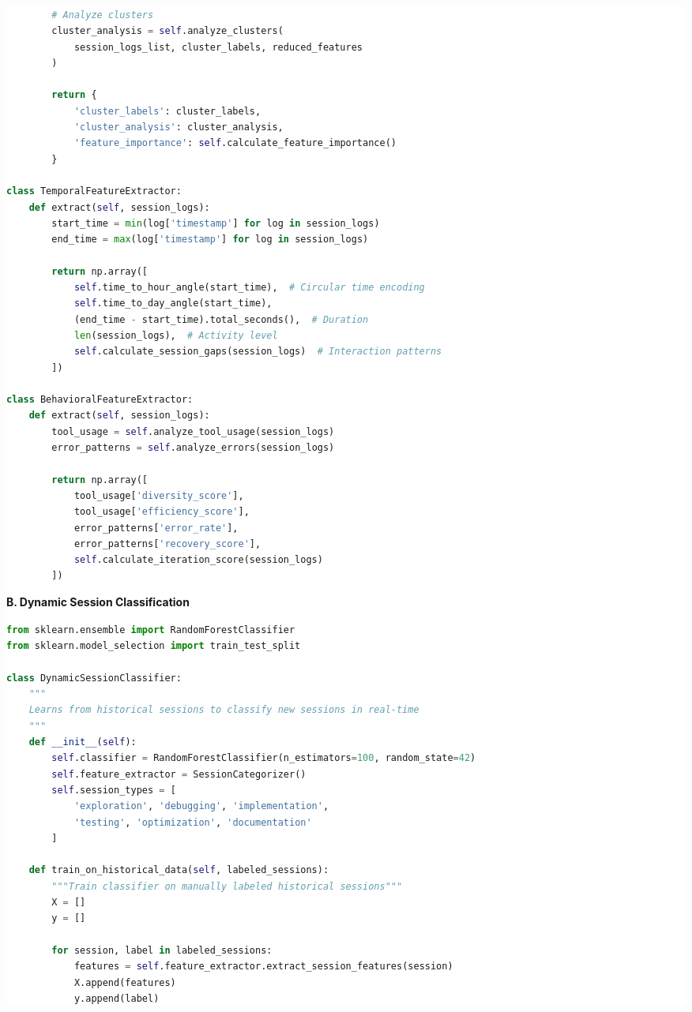 ```python
        # Analyze clusters
        cluster_analysis = self.analyze_clusters(
            session_logs_list, cluster_labels, reduced_features
        )
        
        return {
            'cluster_labels': cluster_labels,
            'cluster_analysis': cluster_analysis,
            'feature_importance': self.calculate_feature_importance()
        }

class TemporalFeatureExtractor:
    def extract(self, session_logs):
        start_time = min(log['timestamp'] for log in session_logs)
        end_time = max(log['timestamp'] for log in session_logs)
        
        return np.array([
            self.time_to_hour_angle(start_time),  # Circular time encoding
            self.time_to_day_angle(start_time),
            (end_time - start_time).total_seconds(),  # Duration
            len(session_logs),  # Activity level
            self.calculate_session_gaps(session_logs)  # Interaction patterns
        ])

class BehavioralFeatureExtractor:
    def extract(self, session_logs):
        tool_usage = self.analyze_tool_usage(session_logs)
        error_patterns = self.analyze_errors(session_logs)
        
        return np.array([
            tool_usage['diversity_score'],
            tool_usage['efficiency_score'], 
            error_patterns['error_rate'],
            error_patterns['recovery_score'],
            self.calculate_iteration_score(session_logs)
        ])
```

**B. Dynamic Session Classification**
```python
from sklearn.ensemble import RandomForestClassifier
from sklearn.model_selection import train_test_split

class DynamicSessionClassifier:
    """
    Learns from historical sessions to classify new sessions in real-time
    """
    def __init__(self):
        self.classifier = RandomForestClassifier(n_estimators=100, random_state=42)
        self.feature_extractor = SessionCategorizer()
        self.session_types = [
            'exploration', 'debugging', 'implementation', 
            'testing', 'optimization', 'documentation'
        ]
    
    def train_on_historical_data(self, labeled_sessions):
        """Train classifier on manually labeled historical sessions"""
        X = []
        y = []
        
        for session, label in labeled_sessions:
            features = self.feature_extractor.extract_session_features(session)
            X.append(features)
            y.append(label)
```